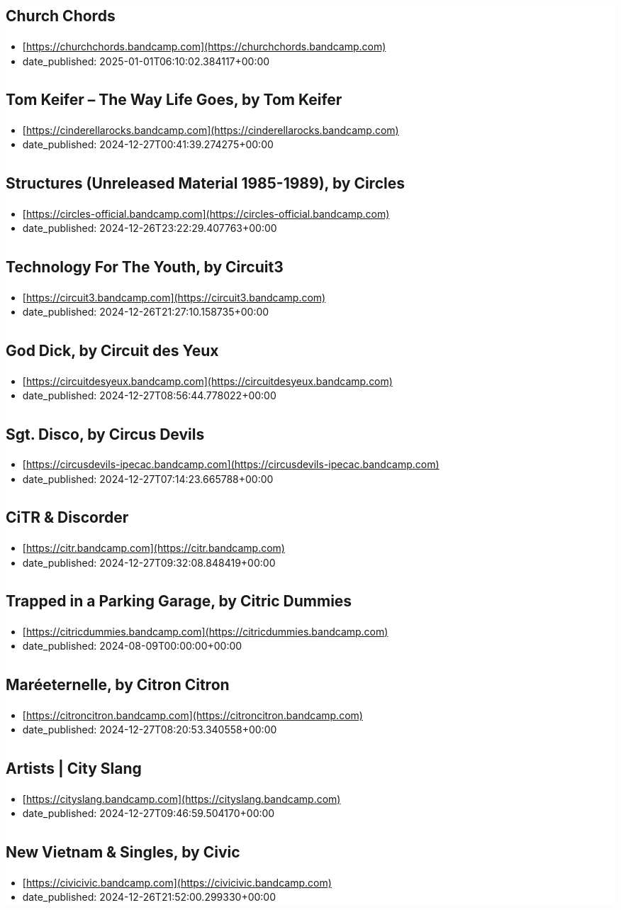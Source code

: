  ## Church Chords
 - [https://churchchords.bandcamp.com](https://churchchords.bandcamp.com)
 - date_published: 2025-01-01T06:10:02.384117+00:00

 ## Tom Keifer – The Way Life Goes, by Tom Keifer
 - [https://cinderellarocks.bandcamp.com](https://cinderellarocks.bandcamp.com)
 - date_published: 2024-12-27T00:41:39.274275+00:00

 ## Structures (Unreleased Material 1985-1989), by Circles
 - [https://circles-official.bandcamp.com](https://circles-official.bandcamp.com)
 - date_published: 2024-12-26T23:22:29.407763+00:00

 ## Technology For The Youth, by Circuit3
 - [https://circuit3.bandcamp.com](https://circuit3.bandcamp.com)
 - date_published: 2024-12-26T21:27:10.158735+00:00

 ## God Dick, by Circuit des Yeux
 - [https://circuitdesyeux.bandcamp.com](https://circuitdesyeux.bandcamp.com)
 - date_published: 2024-12-27T08:56:44.778022+00:00

 ## Sgt. Disco, by Circus Devils
 - [https://circusdevils-ipecac.bandcamp.com](https://circusdevils-ipecac.bandcamp.com)
 - date_published: 2024-12-27T07:14:23.665788+00:00

 ## CiTR & Discorder
 - [https://citr.bandcamp.com](https://citr.bandcamp.com)
 - date_published: 2024-12-27T09:32:08.848419+00:00

 ## Trapped in a Parking Garage, by Citric Dummies
 - [https://citricdummies.bandcamp.com](https://citricdummies.bandcamp.com)
 - date_published: 2024-08-09T00:00:00+00:00

 ## Maréeternelle, by Citron Citron
 - [https://citroncitron.bandcamp.com](https://citroncitron.bandcamp.com)
 - date_published: 2024-12-27T08:20:53.340558+00:00

 ## Artists | City Slang
 - [https://cityslang.bandcamp.com](https://cityslang.bandcamp.com)
 - date_published: 2024-12-27T09:46:59.504170+00:00

 ## New Vietnam & Singles, by Civic
 - [https://civicivic.bandcamp.com](https://civicivic.bandcamp.com)
 - date_published: 2024-12-26T21:52:00.299330+00:00
